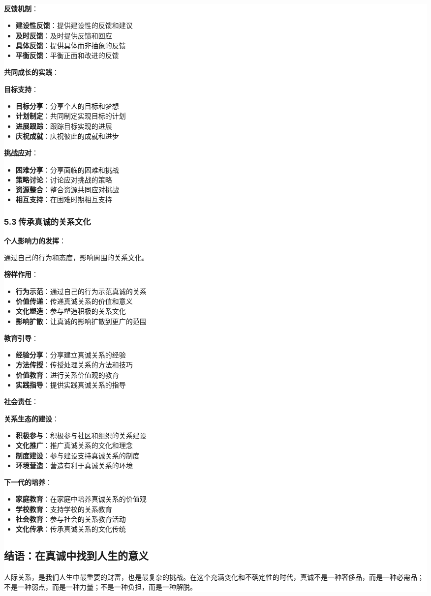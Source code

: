 **反馈机制**：
- **建设性反馈**：提供建设性的反馈和建议
- **及时反馈**：及时提供反馈和回应
- **具体反馈**：提供具体而非抽象的反馈
- **平衡反馈**：平衡正面和改进的反馈

**共同成长的实践**：

**目标支持**：
- **目标分享**：分享个人的目标和梦想
- **计划制定**：共同制定实现目标的计划
- **进展跟踪**：跟踪目标实现的进展
- **庆祝成就**：庆祝彼此的成就和进步

**挑战应对**：
- **困难分享**：分享面临的困难和挑战
- **策略讨论**：讨论应对挑战的策略
- **资源整合**：整合资源共同应对挑战
- **相互支持**：在困难时期相互支持

### 5.3 传承真诚的关系文化

**个人影响力的发挥**：

通过自己的行为和态度，影响周围的关系文化。

**榜样作用**：
- **行为示范**：通过自己的行为示范真诚的关系
- **价值传递**：传递真诚关系的价值和意义
- **文化塑造**：参与塑造积极的关系文化
- **影响扩散**：让真诚的影响扩散到更广的范围

**教育引导**：
- **经验分享**：分享建立真诚关系的经验
- **方法传授**：传授处理关系的方法和技巧
- **价值教育**：进行关系价值观的教育
- **实践指导**：提供实践真诚关系的指导

**社会责任**：

**关系生态的建设**：
- **积极参与**：积极参与社区和组织的关系建设
- **文化推广**：推广真诚关系的文化和理念
- **制度建设**：参与建设支持真诚关系的制度
- **环境营造**：营造有利于真诚关系的环境

**下一代的培养**：
- **家庭教育**：在家庭中培养真诚关系的价值观
- **学校教育**：支持学校的关系教育
- **社会教育**：参与社会的关系教育活动
- **文化传承**：传承真诚关系的文化传统

## 结语：在真诚中找到人生的意义

人际关系，是我们人生中最重要的财富，也是最复杂的挑战。在这个充满变化和不确定性的时代，真诚不是一种奢侈品，而是一种必需品；不是一种弱点，而是一种力量；不是一种负担，而是一种解脱。
